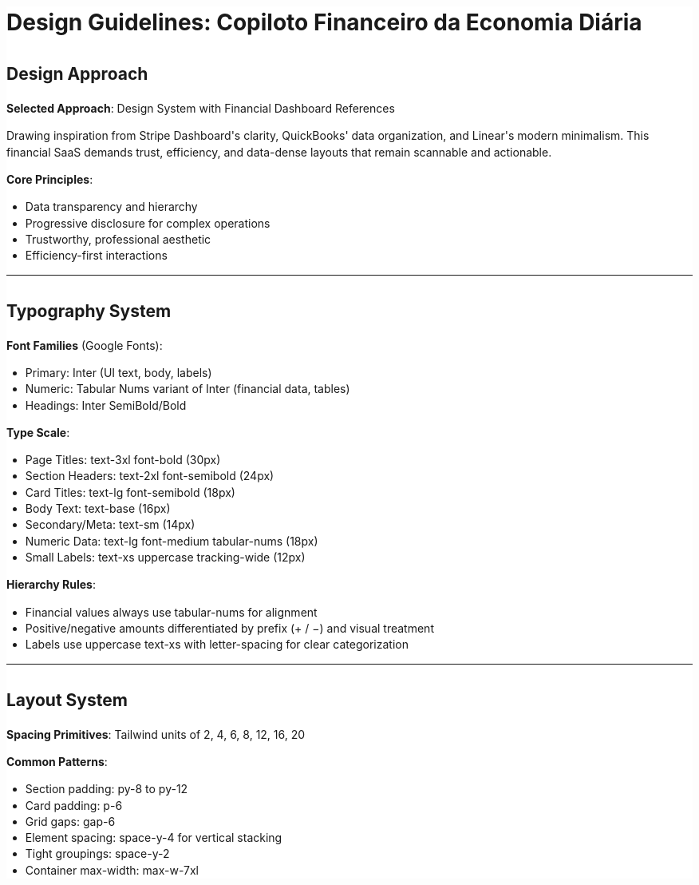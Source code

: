 # Design Guidelines: Copiloto Financeiro da Economia Diária

## Design Approach

**Selected Approach**: Design System with Financial Dashboard References

Drawing inspiration from Stripe Dashboard's clarity, QuickBooks' data organization, and Linear's modern minimalism. This financial SaaS demands trust, efficiency, and data-dense layouts that remain scannable and actionable.

**Core Principles**:
- Data transparency and hierarchy
- Progressive disclosure for complex operations
- Trustworthy, professional aesthetic
- Efficiency-first interactions

---

## Typography System

**Font Families** (Google Fonts):
- Primary: Inter (UI text, body, labels)
- Numeric: Tabular Nums variant of Inter (financial data, tables)
- Headings: Inter SemiBold/Bold

**Type Scale**:
- Page Titles: text-3xl font-bold (30px)
- Section Headers: text-2xl font-semibold (24px)
- Card Titles: text-lg font-semibold (18px)
- Body Text: text-base (16px)
- Secondary/Meta: text-sm (14px)
- Numeric Data: text-lg font-medium tabular-nums (18px)
- Small Labels: text-xs uppercase tracking-wide (12px)

**Hierarchy Rules**:
- Financial values always use tabular-nums for alignment
- Positive/negative amounts differentiated by prefix (+ / −) and visual treatment
- Labels use uppercase text-xs with letter-spacing for clear categorization

---

## Layout System

**Spacing Primitives**: Tailwind units of 2, 4, 6, 8, 12, 16, 20

**Common Patterns**:
- Section padding: py-8 to py-12
- Card padding: p-6
- Grid gaps: gap-6
- Element spacing: space-y-4 for vertical stacking
- Tight groupings: space-y-2
- Container max-width: max-w-7xl
